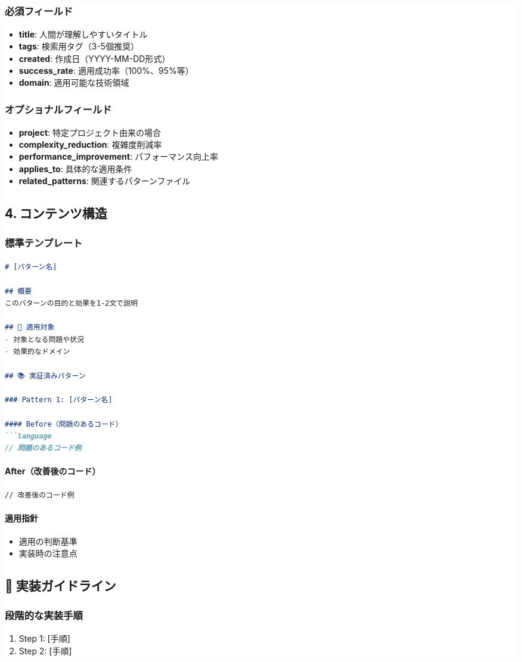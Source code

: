 ### 必須フィールド
- **title**: 人間が理解しやすいタイトル
- **tags**: 検索用タグ（3-5個推奨）
- **created**: 作成日（YYYY-MM-DD形式）
- **success_rate**: 適用成功率（100%、95%等）
- **domain**: 適用可能な技術領域

### オプショナルフィールド
- **project**: 特定プロジェクト由来の場合
- **complexity_reduction**: 複雑度削減率
- **performance_improvement**: パフォーマンス向上率
- **applies_to**: 具体的な適用条件
- **related_patterns**: 関連するパターンファイル

## 4. コンテンツ構造

### 標準テンプレート
```markdown
# [パターン名]

## 概要
このパターンの目的と効果を1-2文で説明

## 🎯 適用対象
- 対象となる問題や状況
- 効果的なドメイン

## 📚 実証済みパターン

### Pattern 1: [パターン名]

#### Before（問題のあるコード）
```language
// 問題のあるコード例
```

#### After（改善後のコード）
```language
// 改善後のコード例
```

#### 適用指針
- 適用の判断基準
- 実装時の注意点

## 🔧 実装ガイドライン
### 段階的な実装手順
1. Step 1: [手順]
2. Step 2: [手順]

